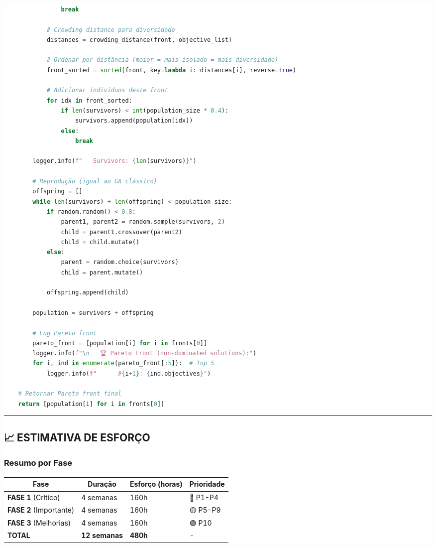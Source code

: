 ```python
                break
            
            # Crowding distance para diversidade
            distances = crowding_distance(front, objective_list)
            
            # Ordenar por distância (maior = mais isolado = mais diversidade)
            front_sorted = sorted(front, key=lambda i: distances[i], reverse=True)
            
            # Adicionar indivíduos deste front
            for idx in front_sorted:
                if len(survivors) < int(population_size * 0.4):
                    survivors.append(population[idx])
                else:
                    break
        
        logger.info(f"   Survivors: {len(survivors)}")
        
        # Reprodução (igual ao GA clássico)
        offspring = []
        while len(survivors) + len(offspring) < population_size:
            if random.random() < 0.8:
                parent1, parent2 = random.sample(survivors, 2)
                child = parent1.crossover(parent2)
                child = child.mutate()
            else:
                parent = random.choice(survivors)
                child = parent.mutate()
            
            offspring.append(child)
        
        population = survivors + offspring
        
        # Log Pareto front
        pareto_front = [population[i] for i in fronts[0]]
        logger.info(f"\n   🏆 Pareto Front (non-dominated solutions):")
        for i, ind in enumerate(pareto_front[:5]):  # Top 5
            logger.info(f"      #{i+1}: {ind.objectives}")
    
    # Retornar Pareto front final
    return [population[i] for i in fronts[0]]
```

---

## 📈 ESTIMATIVA DE ESFORÇO

### Resumo por Fase

| Fase | Duração | Esforço (horas) | Prioridade |
|------|---------|-----------------|------------|
| **FASE 1** (Crítico) | 4 semanas | 160h | 🔴 P1-P4 |
| **FASE 2** (Importante) | 4 semanas | 160h | 🟡 P5-P9 |
| **FASE 3** (Melhorias) | 4 semanas | 160h | 🟢 P10 |
| **TOTAL** | **12 semanas** | **480h** | - |
